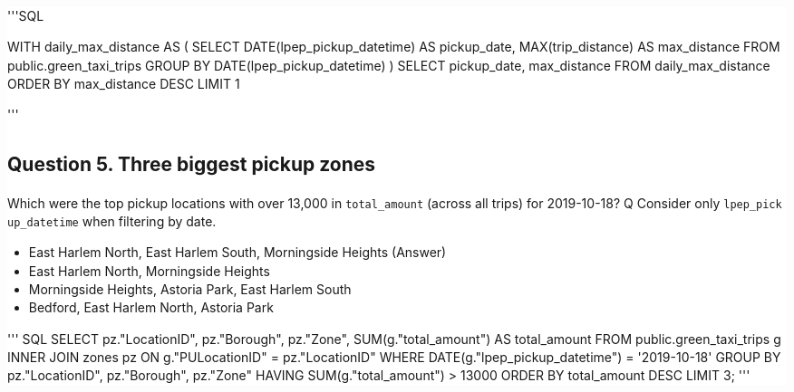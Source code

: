 '''SQL

WITH daily_max_distance AS (
  SELECT 
    DATE(lpep_pickup_datetime) AS pickup_date,
    MAX(trip_distance) AS max_distance
  FROM 
    public.green_taxi_trips
  GROUP BY 
    DATE(lpep_pickup_datetime)
)
SELECT 
  pickup_date,
  max_distance
FROM 
  daily_max_distance
ORDER BY 
  max_distance DESC
LIMIT 1

'''

## Question 5. Three biggest pickup zones

Which were the top pickup locations with over 13,000 in
`total_amount` (across all trips) for 2019-10-18?
Q
Consider only `lpep_pickup_datetime` when filtering by date.
 
- East Harlem North, East Harlem South, Morningside Heights (Answer)
- East Harlem North, Morningside Heights
- Morningside Heights, Astoria Park, East Harlem South
- Bedford, East Harlem North, Astoria Park

''' SQL
SELECT 
    pz."LocationID",
    pz."Borough",
    pz."Zone",
    SUM(g."total_amount") AS total_amount
FROM 
    public.green_taxi_trips g
INNER JOIN 
    zones pz ON g."PULocationID" = pz."LocationID"
WHERE 
    DATE(g."lpep_pickup_datetime") = '2019-10-18'
GROUP BY 
    pz."LocationID", pz."Borough", pz."Zone"
HAVING 
    SUM(g."total_amount") > 13000
ORDER BY 
    total_amount DESC
LIMIT 3;
'''
